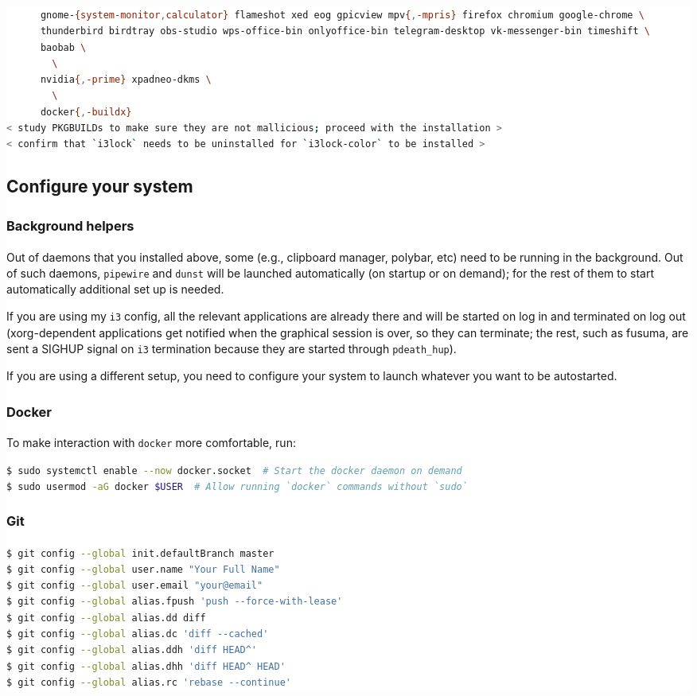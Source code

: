 ```sh
      gnome-{system-monitor,calculator} flameshot xed eog gpicview mpv{,-mpris} firefox chromium google-chrome \
      thunderbird birdtray obs-studio wps-office-bin onlyoffice-bin telegram-desktop vk-messenger-bin timeshift \
      baobab \
        \
      nvidia{,-prime} xpadneo-dkms \
        \
      docker{,-buildx}
< study PKGBUILDs to make sure they are not mallicious; proceed with the installation >
< confirm that `i3lock` needs to be uninstalled for `i3lock-color` to be installed >
```

## Configure your system

### Background helpers

Out of daemons that you installed above, some (e.g., clipboard manager, polybar, etc) need to be
running in the background. Out of such daemons, `pipewire` and `dunst` will be launched automatically
(on startup or on demand); for the rest of them to start automatically additional set up is needed.

If you are using my `i3` config, all the relevant applications are already there and will be started on
log in and terminated on log out (xorg-dependent applications get notified when the graphical session
is over, so they can terminate; the rest, such as fusuma, are sent a SIGHUP signal on `i3` termination
because they are started through `pdeath_hup`).

If you are using a different setup, you need to configure your system to launch whatever you want to be
autostarted.

### Docker

To make interaction with `docker` more comfortable, run:
```sh
$ sudo systemctl enable --now docker.socket  # Start the docker daemon on demand
$ sudo usermod -aG docker $USER  # Allow running `docker` commands without `sudo`
```

### Git

```sh
$ git config --global init.defaultBranch master
$ git config --global user.name "Your Full Name"
$ git config --global user.email "your@email"
$ git config --global alias.fpush 'push --force-with-lease'
$ git config --global alias.dd diff
$ git config --global alias.dc 'diff --cached'
$ git config --global alias.ddh 'diff HEAD^'
$ git config --global alias.dhh 'diff HEAD^ HEAD'
$ git config --global alias.rc 'rebase --continue'
```

